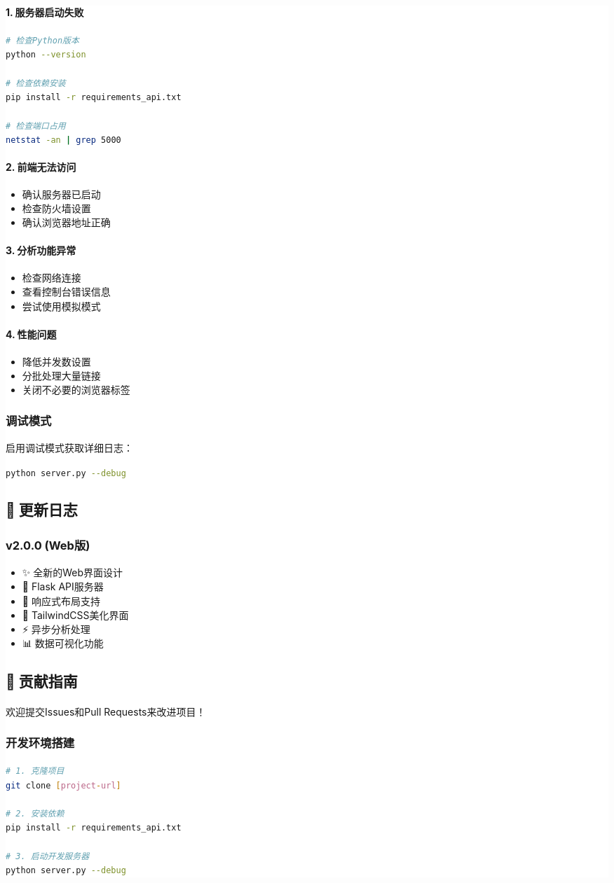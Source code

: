 #### 1. 服务器启动失败
```bash
# 检查Python版本
python --version

# 检查依赖安装
pip install -r requirements_api.txt

# 检查端口占用
netstat -an | grep 5000
```

#### 2. 前端无法访问
- 确认服务器已启动
- 检查防火墙设置
- 确认浏览器地址正确

#### 3. 分析功能异常
- 检查网络连接
- 查看控制台错误信息
- 尝试使用模拟模式

#### 4. 性能问题
- 降低并发数设置
- 分批处理大量链接
- 关闭不必要的浏览器标签

### 调试模式
启用调试模式获取详细日志：
```bash
python server.py --debug
```

## 📝 更新日志

### v2.0.0 (Web版)
- ✨ 全新的Web界面设计
- 🚀 Flask API服务器
- 📱 响应式布局支持
- 🎨 TailwindCSS美化界面
- ⚡ 异步分析处理
- 📊 数据可视化功能

## 🤝 贡献指南

欢迎提交Issues和Pull Requests来改进项目！

### 开发环境搭建
```bash
# 1. 克隆项目
git clone [project-url]

# 2. 安装依赖
pip install -r requirements_api.txt

# 3. 启动开发服务器
python server.py --debug
```
